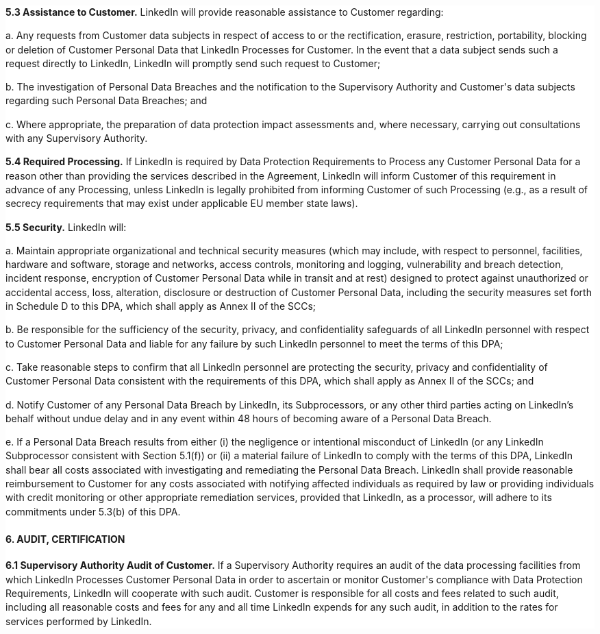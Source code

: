 **5.3 Assistance to Customer.** LinkedIn will provide reasonable assistance to Customer regarding:

a. Any requests from Customer data subjects in respect of access to or the rectification, erasure, restriction, portability, blocking or deletion of Customer Personal Data that LinkedIn Processes for Customer. In the event that a data subject sends such a request directly to LinkedIn, LinkedIn will promptly send such request to Customer;

b. The investigation of Personal Data Breaches and the notification to the Supervisory Authority and Customer's data subjects regarding such Personal Data Breaches; and

c. Where appropriate, the preparation of data protection impact assessments and, where necessary, carrying out consultations with any Supervisory Authority.

**5.4 Required Processing.** If LinkedIn is required by Data Protection Requirements to Process any Customer Personal Data for a reason other than providing the services described in the Agreement, LinkedIn will inform Customer of this requirement in advance of any Processing, unless LinkedIn is legally prohibited from informing Customer of such Processing (e.g., as a result of secrecy requirements that may exist under applicable EU member state laws).

**5.5 Security.** LinkedIn will:

a. Maintain appropriate organizational and technical security measures (which may include, with respect to personnel, facilities, hardware and software, storage and networks, access controls, monitoring and logging, vulnerability and breach detection, incident response, encryption of Customer Personal Data while in transit and at rest) designed to protect against unauthorized or accidental access, loss, alteration, disclosure or destruction of Customer Personal Data, including the security measures set forth in Schedule D to this DPA, which shall apply as Annex II of the SCCs;

b. Be responsible for the sufficiency of the security, privacy, and confidentiality safeguards of all LinkedIn personnel with respect to Customer Personal Data and liable for any failure by such LinkedIn personnel to meet the terms of this DPA;

c. Take reasonable steps to confirm that all LinkedIn personnel are protecting the security, privacy and confidentiality of Customer Personal Data consistent with the requirements of this DPA, which shall apply as Annex II of the SCCs; and

d. Notify Customer of any Personal Data Breach by LinkedIn, its Subprocessors, or any other third parties acting on LinkedIn’s behalf without undue delay and in any event within 48 hours of becoming aware of a Personal Data Breach.

e. If a Personal Data Breach results from either (i) the negligence or intentional misconduct of LinkedIn (or any LinkedIn Subprocessor consistent with Section 5.1(f)) or (ii) a material failure of LinkedIn to comply with the terms of this DPA, LinkedIn shall bear all costs associated with investigating and remediating the Personal Data Breach. LinkedIn shall provide reasonable reimbursement to Customer for any costs associated with notifying affected individuals as required by law or providing individuals with credit monitoring or other appropriate remediation services, provided that LinkedIn, as a processor, will adhere to its commitments under 5.3(b) of this DPA.

#### **6\. AUDIT, CERTIFICATION**

**6.1 Supervisory Authority Audit of Customer.** If a Supervisory Authority requires an audit of the data processing facilities from which LinkedIn Processes Customer Personal Data in order to ascertain or monitor Customer's compliance with Data Protection Requirements, LinkedIn will cooperate with such audit. Customer is responsible for all costs and fees related to such audit, including all reasonable costs and fees for any and all time LinkedIn expends for any such audit, in addition to the rates for services performed by LinkedIn.
